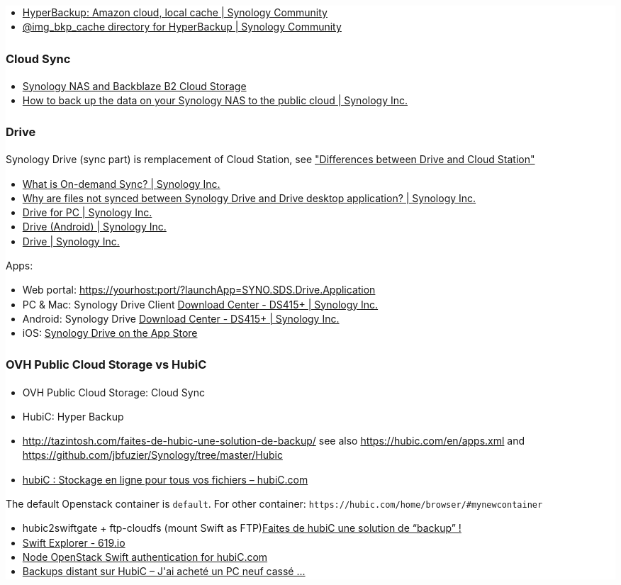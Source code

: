 - [HyperBackup: Amazon cloud, local cache | Synology Community](https://community.synology.com/forum/17/post/102580)
- [@img_bkp_cache directory for HyperBackup | Synology Community](https://community.synology.com/forum/17/post/99706)

### Cloud Sync

- [Synology NAS and Backblaze B2 Cloud Storage](https://www.backblaze.com/b2/partner-synology.html)
- [How to back up the data on your Synology NAS to the public cloud | Synology Inc.](https://www.synology.com/en-us/knowledgebase/DSM/tutorial/Backup/How_to_back_up_the_data_on_your_Synology_NAS_with_public_cloud)

### Drive

Synology Drive (sync part) is remplacement of Cloud Station, see ["Differences between Drive and Cloud Station"](https://www.synology.com/en-global/knowledgebase/DSM/tutorial/Collaboration/What_do_I_need_to_know_before_upgrading_from_Cloud_Station_to_Synology_Drive#b_11)

- [What is On-demand Sync? | Synology Inc.](https://www.synology.com/en-global/knowledgebase/DSM/tutorial/Application/What_is_On-demand_Sync)
- [Why are files not synced between Synology Drive and Drive desktop application? | Synology Inc.](https://www.synology.com/en-global/knowledgebase/DSM/tutorial/Collaboration/Why_are_files_not_synced_between_Synology_Drive_and_Drive_desktop_application)
- [Drive for PC | Synology Inc.](https://www.synology.com/en-global/knowledgebase/DSM/help/SynologyDriveClient/synologydriveclient)
- [Drive (Android) | Synology Inc.](https://www.synology.com/en-global/knowledgebase/Mobile/help/Drive)
- [Drive | Synology Inc.](https://www.synology.com/en-global/knowledgebase/DSM/help/SynologyDrive/drive_desc)

Apps: 

- Web portal: <https://yourhost:port/?launchApp=SYNO.SDS.Drive.Application>
- PC & Mac: Synology Drive Client [Download Center - DS415+ | Synology Inc.](https://www.synology.com/en-global/support/download/DS415+#utilities)
- Android: Synology Drive [Download Center - DS415+ | Synology Inc.](https://www.synology.com/en-global/support/download/DS415+#androids)
- iOS: [‎Synology Drive on the App Store](https://itunes.apple.com/us/app/synology-drive/id1267275421?mt=8)

### OVH Public Cloud Storage vs HubiC

- OVH Public Cloud Storage: Cloud Sync
- HubiC: Hyper Backup

- http://tazintosh.com/faites-de-hubic-une-solution-de-backup/ see also https://hubic.com/en/apps.xml and https://github.com/jbfuzier/Synology/tree/master/Hubic

- [hubiC : Stockage en ligne pour tous vos fichiers – hubiC.com](https://hubic.com/fr/)

The default Openstack container is `default`. For other container: `https://hubic.com/home/browser/#mynewcontainer`

- hubic2swiftgate + ftp-cloudfs (mount Swift as FTP)[Faites de hubiC une solution de “backup” !](http://tazintosh.com/faites-de-hubic-une-solution-de-backup/)
- [Swift Explorer - 619.io](http://www.619.io/swift-explorer)
- [Node OpenStack Swift authentication for hubiC.com](https://github.com/gierschv/node-hubic-swiftauth)
- [Backups distant sur HubiC – J'ai acheté un PC neuf cassé ...](http://blog.ght1pc9kc.fr/Backup-distant-sur-HubiC/)
